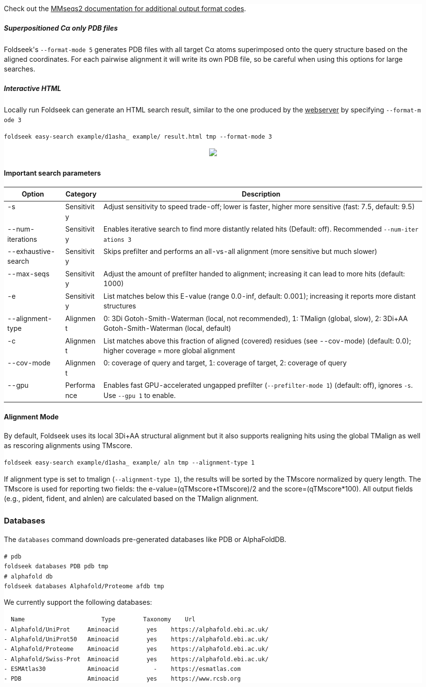 Check out the [MMseqs2 documentation for additional output format codes](https://github.com/soedinglab/MMseqs2/wiki#custom-alignment-format-with-convertalis).

##### Superpositioned Cα only PDB files
Foldseek's `--format-mode 5` generates PDB files with all target Cα atoms superimposed onto the query structure based on the aligned coordinates. 
For each pairwise alignment it will write its own PDB file, so be careful when using this options for large searches. 

##### Interactive HTML
Locally run Foldseek can generate an HTML search result, similar to the one produced by the [webserver](https://search.foldseek.com) by specifying `--format-mode 3`

```
foldseek easy-search example/d1asha_ example/ result.html tmp --format-mode 3
```

<p align="center"><img src="./.github/results.png" height="400"/></p>

#### Important search parameters

| Option              | Category    | Description                                                                                                                            |
|---------------------|-------------|----------------------------------------------------------------------------------------------------------------------------------------|
| -s                  | Sensitivity | Adjust sensitivity to speed trade-off; lower is faster, higher more sensitive (fast: 7.5, default: 9.5)                                |
| --num-iterations    | Sensitivity | Enables iterative search to find more distantly related hits (Default: off). Recommended `--num-iterations 3`                          |
| --exhaustive-search | Sensitivity | Skips prefilter and performs an all-vs-all alignment (more sensitive but much slower)                                                  |
| --max-seqs          | Sensitivity | Adjust the amount of prefilter handed to alignment; increasing it can lead to more hits (default: 1000)                                |
| -e                  | Sensitivity | List matches below this E-value (range 0.0-inf, default: 0.001); increasing it reports more distant structures                         |
| --alignment-type    | Alignment   | 0: 3Di Gotoh-Smith-Waterman (local, not recommended), 1: TMalign (global, slow), 2: 3Di+AA Gotoh-Smith-Waterman (local, default)       |
| -c                  | Alignment   | List matches above this fraction of aligned (covered) residues (see --cov-mode) (default: 0.0); higher coverage = more global alignment |
| --cov-mode          | Alignment   | 0: coverage of query and target, 1: coverage of target, 2: coverage of query                                                           |
| --gpu               | Performance | Enables fast GPU-accelerated ungapped prefilter (`--prefilter-mode 1`) (default: off), ignores `-s`. Use `--gpu 1` to enable.          |

#### Alignment Mode
By default, Foldseek uses its local 3Di+AA structural alignment but it also supports realigning hits using the global TMalign as well as rescoring alignments using TMscore. 

    foldseek easy-search example/d1asha_ example/ aln tmp --alignment-type 1

If alignment type is set to tmalign (`--alignment-type 1`), the results will be sorted by the TMscore normalized by query length. The TMscore is used for reporting two fields: the e-value=(qTMscore+tTMscore)/2 and the score=(qTMscore*100). All output fields (e.g., pident, fident, and alnlen) are calculated based on the TMalign alignment.

### Databases 
The `databases` command downloads pre-generated databases like PDB or AlphaFoldDB.
    
    # pdb  
    foldseek databases PDB pdb tmp 
    # alphafold db
    foldseek databases Alphafold/Proteome afdb tmp 

We currently support the following databases: 
```
  Name                   	Type     	Taxonomy	Url
- Alphafold/UniProt   	Aminoacid	     yes	https://alphafold.ebi.ac.uk/
- Alphafold/UniProt50 	Aminoacid	     yes	https://alphafold.ebi.ac.uk/
- Alphafold/Proteome  	Aminoacid	     yes	https://alphafold.ebi.ac.uk/
- Alphafold/Swiss-Prot	Aminoacid	     yes	https://alphafold.ebi.ac.uk/
- ESMAtlas30          	Aminoacid	       -	https://esmatlas.com
- PDB                 	Aminoacid	     yes	https://www.rcsb.org
```
